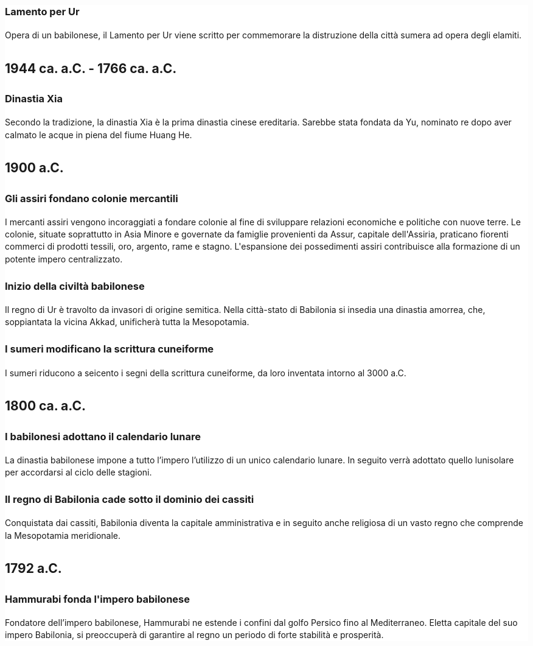 ### Lamento per Ur

Opera di un babilonese, il Lamento per Ur viene scritto per commemorare la distruzione della città sumera ad opera degli elamiti.

## 1944 ca. a.C. - 1766 ca. a.C.

### Dinastia Xia

Secondo la tradizione, la dinastia Xia è la prima dinastia cinese ereditaria. Sarebbe stata fondata da Yu, nominato re dopo aver calmato le acque in piena del fiume Huang He.

## 1900 a.C.

### Gli assiri fondano colonie mercantili

I mercanti assiri vengono incoraggiati a fondare colonie al fine di sviluppare relazioni economiche e politiche con nuove terre. Le colonie, situate soprattutto in Asia Minore e governate da famiglie provenienti da Assur, capitale dell'Assiria, praticano fiorenti commerci di prodotti tessili, oro, argento, rame e stagno. L'espansione dei possedimenti assiri contribuisce alla formazione di un potente impero centralizzato.

### Inizio della civiltà babilonese

Il regno di Ur è travolto da invasori di origine semitica. Nella città-stato di Babilonia si insedia una dinastia amorrea, che, soppiantata la vicina Akkad, unificherà tutta la Mesopotamia.

### I sumeri modificano la scrittura cuneiforme

I sumeri riducono a seicento i segni della scrittura cuneiforme, da loro inventata intorno al 3000 a.C.

## 1800 ca. a.C.

### I babilonesi adottano il calendario lunare

La dinastia babilonese impone a tutto l’impero l’utilizzo di un unico calendario lunare. In seguito verrà adottato quello lunisolare per accordarsi al ciclo delle stagioni.

### Il regno di Babilonia cade sotto il dominio dei cassiti

Conquistata dai cassiti, Babilonia diventa la capitale amministrativa e in seguito anche religiosa di un vasto regno che comprende la Mesopotamia meridionale.

## 1792 a.C.

### Hammurabi fonda l'impero babilonese

Fondatore dell’impero babilonese, Hammurabi ne estende i confini dal golfo Persico fino al Mediterraneo. Eletta capitale del suo impero Babilonia, si preoccuperà di garantire al regno un periodo di forte stabilità e prosperità.
